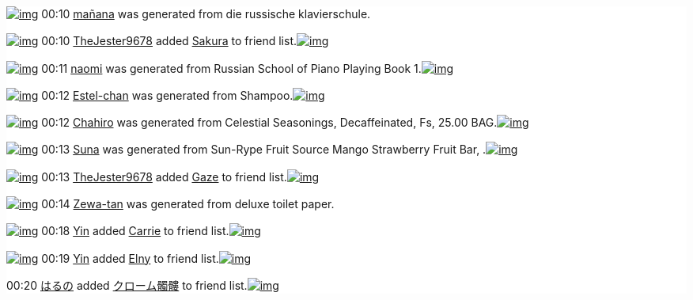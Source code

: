 [![img](http://www.deviantsart.com/1p9sba6.png)](http://www.barcodekanojo.com/kanojo/3167350/ma%C3%B1ana) 00:10 [mañana](http://www.barcodekanojo.com/kanojo/3167350/ma%C3%B1ana) was generated from die russische klavierschule.

[![img](http://www.deviantsart.com/2peaa5b.jpeg)](http://www.barcodekanojo.com/user/493535/TheJester9678) 00:10 [TheJester9678](http://www.barcodekanojo.com/user/493535/TheJester9678) added [Sakura](http://www.barcodekanojo.com/kanojo/2818717/Sakura) to friend list.[![img](http://www.deviantsart.com/n0vip2.png)](http://www.barcodekanojo.com/kanojo/2818717/Sakura) 

[![img](http://www.deviantsart.com/3faqklu.png)](http://www.barcodekanojo.com/kanojo/3167351/naomi) 00:11 [naomi](http://www.barcodekanojo.com/kanojo/3167351/naomi) was generated from Russian School of Piano Playing Book 1.[![img](http://www.deviantsart.com/rvbv58.jpeg)](http://www.barcodekanojo.com/product_images/barcode/5969058/1414509018/50x50xRussian,P20School,P20of,P20Piano,P20Playing,P20Book,P201.jpg,qw=88,ah=88.pagespeed.ic.ivbwwHNMcj.jpg) 

[![img](http://www.deviantsart.com/qt3jg1.png)](http://www.barcodekanojo.com/kanojo/3167352/Estel-chan) 00:12 [Estel-chan](http://www.barcodekanojo.com/kanojo/3167352/Estel-chan) was generated from Shampoo.[![img](http://www.deviantsart.com/2ksanlb.jpeg)](http://www.barcodekanojo.com/product_images/barcode/5969059/1414509112/Shampoo.jpg) 

[![img](http://www.deviantsart.com/2g9nkb4.png)](http://www.barcodekanojo.com/kanojo/3167353/Chahiro) 00:12 [Chahiro](http://www.barcodekanojo.com/kanojo/3167353/Chahiro) was generated from Celestial Seasonings, Decaffeinated, Fs, 25.00 BAG.[![img](http://www.deviantsart.com/3dm5kc7.jpeg)](http://www.barcodekanojo.com/product_images/barcode/5969060/1414509119/50x50xCelestial,P20Seasonings,P2C,P20Decaffeinated,P2C,P20Fs,P2C,P2025.00,P20BAG.jpg,qw=88,ah=88.pagespeed.ic.5DKiECtBq8.jpg) 

[![img](http://www.deviantsart.com/2okqu76.png)](http://www.barcodekanojo.com/kanojo/3167354/Suna) 00:13 [Suna](http://www.barcodekanojo.com/kanojo/3167354/Suna) was generated from Sun-Rype Fruit Source Mango Strawberry Fruit Bar, .[![img](http://www.deviantsart.com/164tsem.jpeg)](http://www.barcodekanojo.com/product_images/barcode/5969061/1414509140/Sun-Rype%20Fruit%20Source%20Mango%20Strawberry%20Fruit%20Bar%2C%20.jpg) 

[![img](http://www.deviantsart.com/2peaa5b.jpeg)](http://www.barcodekanojo.com/user/493535/TheJester9678) 00:13 [TheJester9678](http://www.barcodekanojo.com/user/493535/TheJester9678) added [Gaze](http://www.barcodekanojo.com/kanojo/3123510/Gaze) to friend list.[![img](http://www.deviantsart.com/2a4rh6k.png)](http://www.barcodekanojo.com/kanojo/3123510/Gaze) 

[![img](http://www.deviantsart.com/2p26luu.png)](http://www.barcodekanojo.com/kanojo/3167355/Zewa-tan) 00:14 [Zewa-tan](http://www.barcodekanojo.com/kanojo/3167355/Zewa-tan) was generated from deluxe toilet paper.

[![img](http://www.deviantsart.com/1v2bns8.jpeg)](http://www.barcodekanojo.com/user/493208/Yin) 00:18 [Yin](http://www.barcodekanojo.com/user/493208/Yin) added [Carrie](http://www.barcodekanojo.com/kanojo/2954530/Carrie) to friend list.[![img](http://www.deviantsart.com/1d71g6u.png)](http://www.barcodekanojo.com/kanojo/2954530/Carrie) 

[![img](http://www.deviantsart.com/1v2bns8.jpeg)](http://www.barcodekanojo.com/user/493208/Yin) 00:19 [Yin](http://www.barcodekanojo.com/user/493208/Yin) added [Elny](http://www.barcodekanojo.com/kanojo/2706279/Elny) to friend list.[![img](http://www.deviantsart.com/38e2hoj.png)](http://www.barcodekanojo.com/kanojo/2706279/Elny) 

00:20 [はるの](http://www.barcodekanojo.com/user/437743/%E3%81%AF%E3%82%8B%E3%81%AE) added [クローム髑髏](http://www.barcodekanojo.com/kanojo/2950933/%E3%82%AF%E3%83%AD%E3%83%BC%E3%83%A0%E9%AB%91%E9%AB%8F) to friend list.[![img](http://www.deviantsart.com/3351l3c.png)](http://www.barcodekanojo.com/kanojo/2950933/%E3%82%AF%E3%83%AD%E3%83%BC%E3%83%A0%E9%AB%91%E9%AB%8F) 
